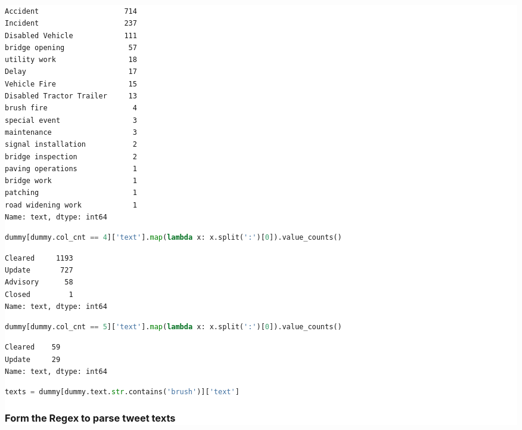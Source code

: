 


    Accident                    714
    Incident                    237
    Disabled Vehicle            111
    bridge opening               57
    utility work                 18
    Delay                        17
    Vehicle Fire                 15
    Disabled Tractor Trailer     13
    brush fire                    4
    special event                 3
    maintenance                   3
    signal installation           2
    bridge inspection             2
    paving operations             1
    bridge work                   1
    patching                      1
    road widening work            1
    Name: text, dtype: int64




```python
dummy[dummy.col_cnt == 4]['text'].map(lambda x: x.split(':')[0]).value_counts()
```




    Cleared     1193
    Update       727
    Advisory      58
    Closed         1
    Name: text, dtype: int64




```python
dummy[dummy.col_cnt == 5]['text'].map(lambda x: x.split(':')[0]).value_counts()
```




    Cleared    59
    Update     29
    Name: text, dtype: int64






```python
texts = dummy[dummy.text.str.contains('brush')]['text']
```

### Form the Regex to parse tweet texts

